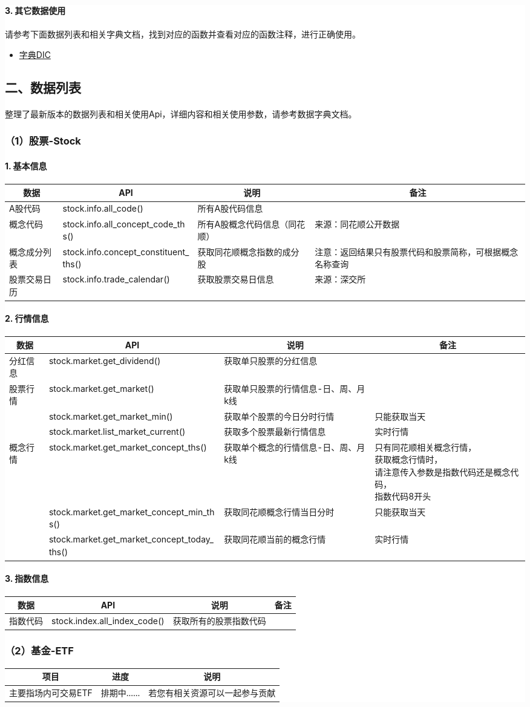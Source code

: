 

#### 3. 其它数据使用

请参考下面数据列表和相关字典文档，找到对应的函数并查看对应的函数注释，进行正确使用。

- [字典DIC](./docs/DIC.md) 

## 二、数据列表

整理了最新版本的数据列表和相关使用Api，详细内容和相关使用参数，请参考数据字典文档。

### （1）股票-Stock

#### 	1. 基本信息

| 数据         | API                                  | 说明                          | 备注                                              |
| ------------ | ------------------------------------ | ----------------------------- | ------------------------------------------------- |
| A股代码      | stock.info.all_code()                | 所有A股代码信息               |                                                   |
| 概念代码     | stock.info.all_concept_code_ths()    | 所有A股概念代码信息（同花顺） | 来源：同花顺公开数据                              |
| 概念成分列表 | stock.info.concept_constituent_ths() | 获取同花顺概念指数的成分股    | 注意：返回结果只有股票代码和股票简称，可根据概念名称查询 |
| 股票交易日历 | stock.info.trade_calendar()          | 获取股票交易日信息            | 来源：深交所                                      |

#### 	2. 行情信息

| 数据     | API                                         | 说明                                  | 备注                                                         |
| -------- | ------------------------------------------- | ------------------------------------- | ------------------------------------------------------------ |
| 分红信息 | stock.market.get_dividend()                  | 获取单只股票的分红信息                |                                                              |
| 股票行情 | stock.market.get_market()                   | 获取单只股票的行情信息-日、周、月 k线 |                                                              |
|          | stock.market.get_market_min()               | 获取单个股票的今日分时行情            | 只能获取当天                                                 |
|          | stock.market.list_market_current()          | 获取多个股票最新行情信息              | 实时行情                                                     |
| 概念行情 | stock.market.get_market_concept_ths()        | 获取单个概念的行情信息-日、周、月 k线 | 只有同花顺相关概念行情，<br />获取概念行情时，<br />请注意传入参数是指数代码还是概念代码，<br />指数代码8开头 |
|          | stock.market.get_market_concept_min_ths()   | 获取同花顺概念行情当日分时            | 只能获取当天                                                 |
|          | stock.market.get_market_concept_today_ths() | 获取同花顺当前的概念行情              | 实时行情                                                     |

#### 3. 指数信息

| 数据     | API                          | 说明                   | 备注 |
| -------- | ---------------------------- | ---------------------- | ---- |
| 指数代码 | stock.index.all_index_code() | 获取所有的股票指数代码 |      |

### （2）基金-ETF

| 项目                | 进度         | 说明                           |
| ------------------- | ------------ | ------------------------------ |
| 主要指场内可交易ETF | 排期中...... | 若您有相关资源可以一起参与贡献 |
